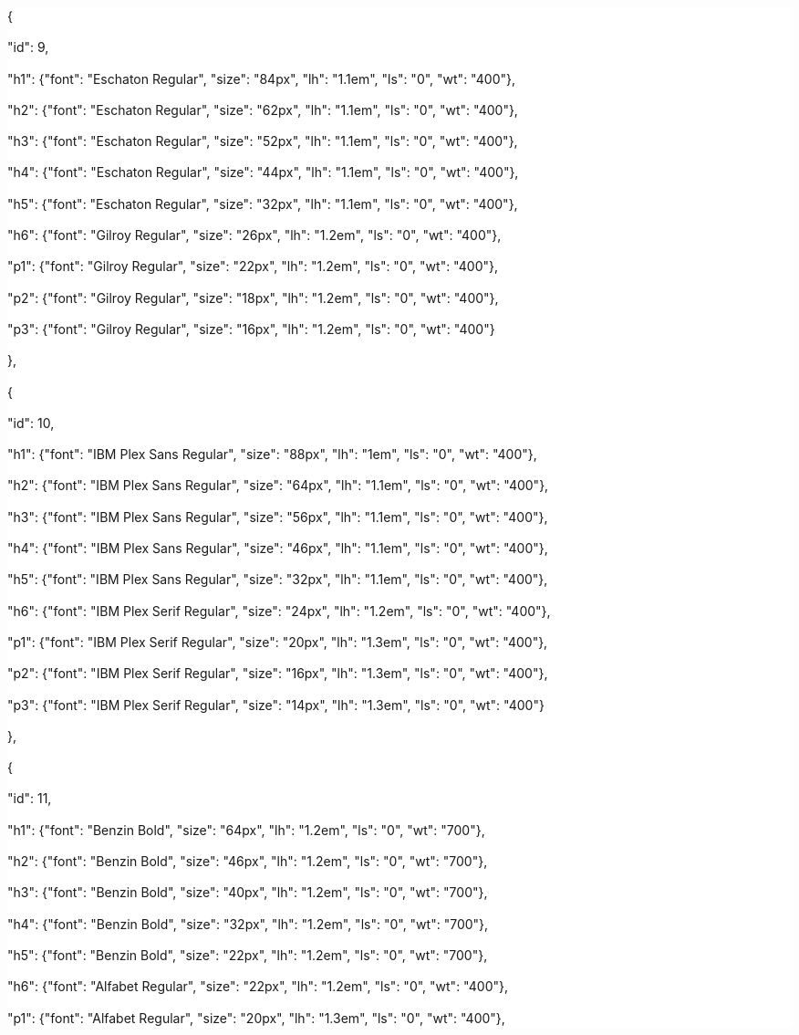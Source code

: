{

"id": 9,

"h1": {"font": "Eschaton Regular", "size": "84px", "lh": "1.1em", "ls": "0", "wt": "400"},

"h2": {"font": "Eschaton Regular", "size": "62px", "lh": "1.1em", "ls": "0", "wt": "400"},

"h3": {"font": "Eschaton Regular", "size": "52px", "lh": "1.1em", "ls": "0", "wt": "400"},

"h4": {"font": "Eschaton Regular", "size": "44px", "lh": "1.1em", "ls": "0", "wt": "400"},

"h5": {"font": "Eschaton Regular", "size": "32px", "lh": "1.1em", "ls": "0", "wt": "400"},

"h6": {"font": "Gilroy Regular", "size": "26px", "lh": "1.2em", "ls": "0", "wt": "400"},

"p1": {"font": "Gilroy Regular", "size": "22px", "lh": "1.2em", "ls": "0", "wt": "400"},

"p2": {"font": "Gilroy Regular", "size": "18px", "lh": "1.2em", "ls": "0", "wt": "400"},

"p3": {"font": "Gilroy Regular", "size": "16px", "lh": "1.2em", "ls": "0", "wt": "400"}

},

{

"id": 10,

"h1": {"font": "IBM Plex Sans Regular", "size": "88px", "lh": "1em", "ls": "0", "wt": "400"},

"h2": {"font": "IBM Plex Sans Regular", "size": "64px", "lh": "1.1em", "ls": "0", "wt": "400"},

"h3": {"font": "IBM Plex Sans Regular", "size": "56px", "lh": "1.1em", "ls": "0", "wt": "400"},

"h4": {"font": "IBM Plex Sans Regular", "size": "46px", "lh": "1.1em", "ls": "0", "wt": "400"},

"h5": {"font": "IBM Plex Sans Regular", "size": "32px", "lh": "1.1em", "ls": "0", "wt": "400"},

"h6": {"font": "IBM Plex Serif Regular", "size": "24px", "lh": "1.2em", "ls": "0", "wt": "400"},

"p1": {"font": "IBM Plex Serif Regular", "size": "20px", "lh": "1.3em", "ls": "0", "wt": "400"},

"p2": {"font": "IBM Plex Serif Regular", "size": "16px", "lh": "1.3em", "ls": "0", "wt": "400"},

"p3": {"font": "IBM Plex Serif Regular", "size": "14px", "lh": "1.3em", "ls": "0", "wt": "400"}

},

{

"id": 11,

"h1": {"font": "Benzin Bold", "size": "64px", "lh": "1.2em", "ls": "0", "wt": "700"},

"h2": {"font": "Benzin Bold", "size": "46px", "lh": "1.2em", "ls": "0", "wt": "700"},

"h3": {"font": "Benzin Bold", "size": "40px", "lh": "1.2em", "ls": "0", "wt": "700"},

"h4": {"font": "Benzin Bold", "size": "32px", "lh": "1.2em", "ls": "0", "wt": "700"},

"h5": {"font": "Benzin Bold", "size": "22px", "lh": "1.2em", "ls": "0", "wt": "700"},

"h6": {"font": "Alfabet Regular", "size": "22px", "lh": "1.2em", "ls": "0", "wt": "400"},

"p1": {"font": "Alfabet Regular", "size": "20px", "lh": "1.3em", "ls": "0", "wt": "400"},

